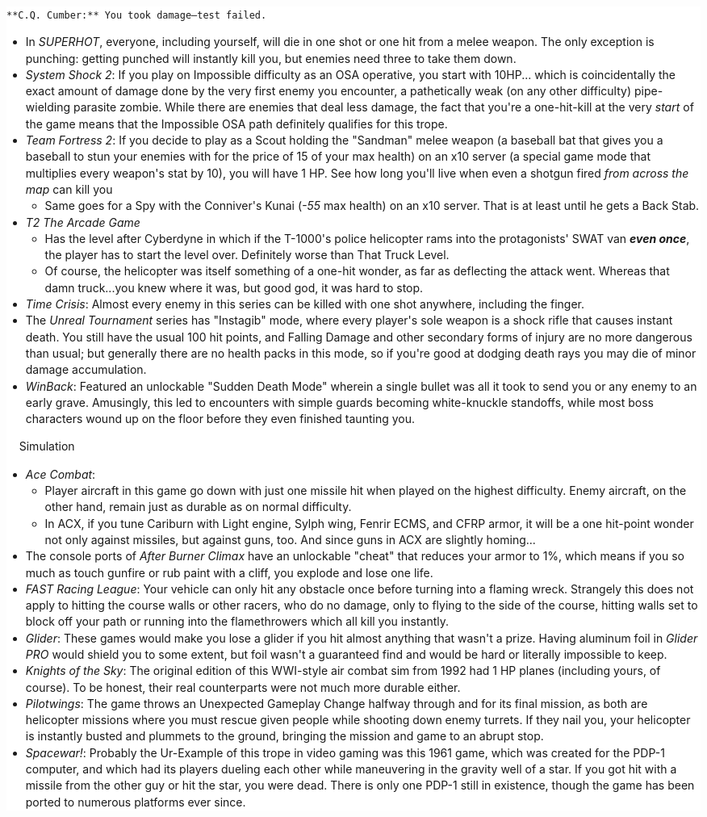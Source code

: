     **C.Q. Cumber:** You took damage—test failed.
    
-   In _SUPERHOT_, everyone, including yourself, will die in one shot or one hit from a melee weapon. The only exception is punching: getting punched will instantly kill you, but enemies need three to take them down.
-   _System Shock 2_: If you play on Impossible difficulty as an OSA operative, you start with 10HP... which is coincidentally the exact amount of damage done by the very first enemy you encounter, a pathetically weak (on any other difficulty) pipe-wielding parasite zombie. While there are enemies that deal less damage, the fact that you're a one-hit-kill at the very _start_ of the game means that the Impossible OSA path definitely qualifies for this trope.
-   _Team Fortress 2_: If you decide to play as a Scout holding the "Sandman" melee weapon (a baseball bat that gives you a baseball to stun your enemies with for the price of 15 of your max health) on an x10 server (a special game mode that multiplies every weapon's stat by 10), you will have 1 HP. See how long you'll live when even a shotgun fired _from across the map_ can kill you
    -   Same goes for a Spy with the Conniver's Kunai (_\-55_ max health) on an x10 server. That is at least until he gets a Back Stab.
-   _T2 The Arcade Game_
    -   Has the level after Cyberdyne in which if the T-1000's police helicopter rams into the protagonists' SWAT van _**even once**_, the player has to start the level over. Definitely worse than That Truck Level.
    -   Of course, the helicopter was itself something of a one-hit wonder, as far as deflecting the attack went. Whereas that damn truck...you knew where it was, but good god, it was hard to stop.
-   _Time Crisis_: Almost every enemy in this series can be killed with one shot anywhere, including the finger.
-   The _Unreal Tournament_ series has "Instagib" mode, where every player's sole weapon is a shock rifle that causes instant death. You still have the usual 100 hit points, and Falling Damage and other secondary forms of injury are no more dangerous than usual; but generally there are no health packs in this mode, so if you're good at dodging death rays you may die of minor damage accumulation.
-   _WinBack_: Featured an unlockable "Sudden Death Mode" wherein a single bullet was all it took to send you or any enemy to an early grave. Amusingly, this led to encounters with simple guards becoming white-knuckle standoffs, while most boss characters wound up on the floor before they even finished taunting you.

    Simulation 

-   _Ace Combat_:
    -   Player aircraft in this game go down with just one missile hit when played on the highest difficulty. Enemy aircraft, on the other hand, remain just as durable as on normal difficulty.
    -   In ACX, if you tune Cariburn with Light engine, Sylph wing, Fenrir ECMS, and CFRP armor, it will be a one hit-point wonder not only against missiles, but against guns, too. And since guns in ACX are slightly homing...
-   The console ports of _After Burner Climax_ have an unlockable "cheat" that reduces your armor to 1%, which means if you so much as touch gunfire or rub paint with a cliff, you explode and lose one life.
-   _FAST Racing League_: Your vehicle can only hit any obstacle once before turning into a flaming wreck. Strangely this does not apply to hitting the course walls or other racers, who do no damage, only to flying to the side of the course, hitting walls set to block off your path or running into the flamethrowers which all kill you instantly.
-   _Glider_: These games would make you lose a glider if you hit almost anything that wasn't a prize. Having aluminum foil in _Glider PRO_ would shield you to some extent, but foil wasn't a guaranteed find and would be hard or literally impossible to keep.
-   _Knights of the Sky_: The original edition of this WWI-style air combat sim from 1992 had 1 HP planes (including yours, of course). To be honest, their real counterparts were not much more durable either.
-   _Pilotwings_: The game throws an Unexpected Gameplay Change halfway through and for its final mission, as both are helicopter missions where you must rescue given people while shooting down enemy turrets. If they nail you, your helicopter is instantly busted and plummets to the ground, bringing the mission and game to an abrupt stop.
-   _Spacewar!_: Probably the Ur-Example of this trope in video gaming was this 1961 game, which was created for the PDP-1 computer, and which had its players dueling each other while maneuvering in the gravity well of a star. If you got hit with a missile from the other guy or hit the star, you were dead. There is only one PDP-1 still in existence, though the game has been ported to numerous platforms ever since.